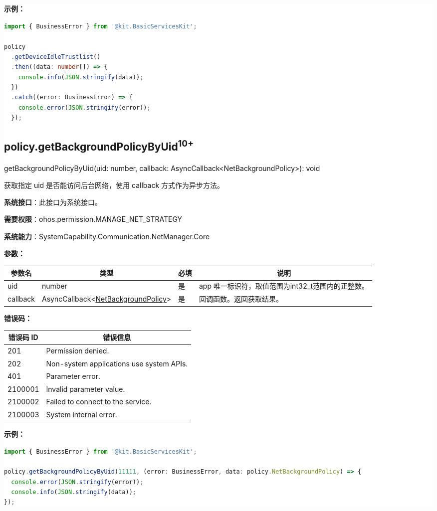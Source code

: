 **示例：**

```ts
import { BusinessError } from '@kit.BasicServicesKit';

policy
  .getDeviceIdleTrustlist()
  .then((data: number[]) => {
    console.info(JSON.stringify(data));
  })
  .catch((error: BusinessError) => {
    console.error(JSON.stringify(error));
  });
```

## policy.getBackgroundPolicyByUid<sup>10+</sup>

getBackgroundPolicyByUid(uid: number, callback: AsyncCallback\<NetBackgroundPolicy>): void

获取指定 uid 是否能访问后台网络，使用 callback 方式作为异步方法。

**系统接口**：此接口为系统接口。

**需要权限**：ohos.permission.MANAGE_NET_STRATEGY

**系统能力**：SystemCapability.Communication.NetManager.Core

**参数：**

| 参数名   | 类型                                                          | 必填 | 说明                     |
| -------- | ------------------------------------------------------------- | ---- | ------------------------ |
| uid      | number                                                        | 是   | app 唯一标识符，取值范围为int32_t范围内的正整数。           |
| callback | AsyncCallback\<[NetBackgroundPolicy](#netbackgroundpolicy10)> | 是   | 回调函数。返回获取结果。 |

**错误码：**

| 错误码 ID | 错误信息                                     |
| --------- | -------------------------------------------- |
| 201       | Permission denied.                           |
| 202       | Non-system applications use system APIs.     |
| 401       | Parameter error.                             |
| 2100001   | Invalid parameter value.                     |
| 2100002   | Failed to connect to the service.            |
| 2100003   | System internal error.                       |

**示例：**

```ts
import { BusinessError } from '@kit.BasicServicesKit';

policy.getBackgroundPolicyByUid(11111, (error: BusinessError, data: policy.NetBackgroundPolicy) => {
  console.error(JSON.stringify(error));
  console.info(JSON.stringify(data));
});
```
